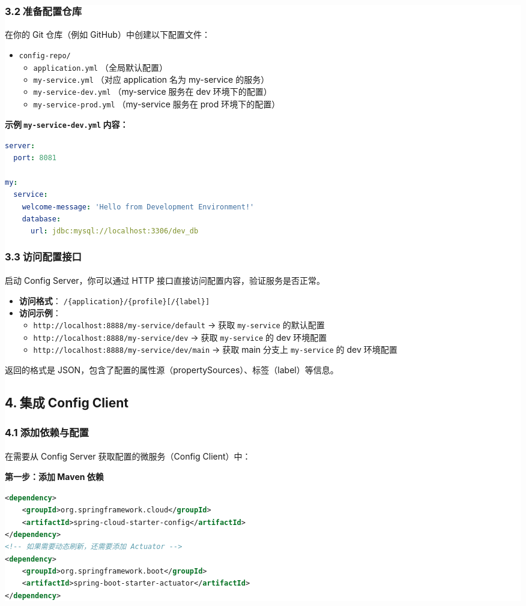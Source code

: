 ### 3.2 准备配置仓库

在你的 Git 仓库（例如 GitHub）中创建以下配置文件：

- `config-repo/`
  - `application.yml` （全局默认配置）
  - `my-service.yml` （对应 application 名为 my-service 的服务）
  - `my-service-dev.yml` （my-service 服务在 dev 环境下的配置）
  - `my-service-prod.yml` （my-service 服务在 prod 环境下的配置）

**示例 `my-service-dev.yml` 内容：**

```yaml
server:
  port: 8081

my:
  service:
    welcome-message: 'Hello from Development Environment!'
    database:
      url: jdbc:mysql://localhost:3306/dev_db
```

### 3.3 访问配置接口

启动 Config Server，你可以通过 HTTP 接口直接访问配置内容，验证服务是否正常。

- **访问格式**： `/{application}/{profile}[/{label}]`
- **访问示例**：
  - `http://localhost:8888/my-service/default` -> 获取 `my-service` 的默认配置
  - `http://localhost:8888/my-service/dev` -> 获取 `my-service` 的 dev 环境配置
  - `http://localhost:8888/my-service/dev/main` -> 获取 main 分支上 `my-service` 的 dev 环境配置

返回的格式是 JSON，包含了配置的属性源（propertySources）、标签（label）等信息。

## 4. 集成 Config Client

### 4.1 添加依赖与配置

在需要从 Config Server 获取配置的微服务（Config Client）中：

**第一步：添加 Maven 依赖**

```xml
<dependency>
    <groupId>org.springframework.cloud</groupId>
    <artifactId>spring-cloud-starter-config</artifactId>
</dependency>
<!-- 如果需要动态刷新，还需要添加 Actuator -->
<dependency>
    <groupId>org.springframework.boot</groupId>
    <artifactId>spring-boot-starter-actuator</artifactId>
</dependency>
```

